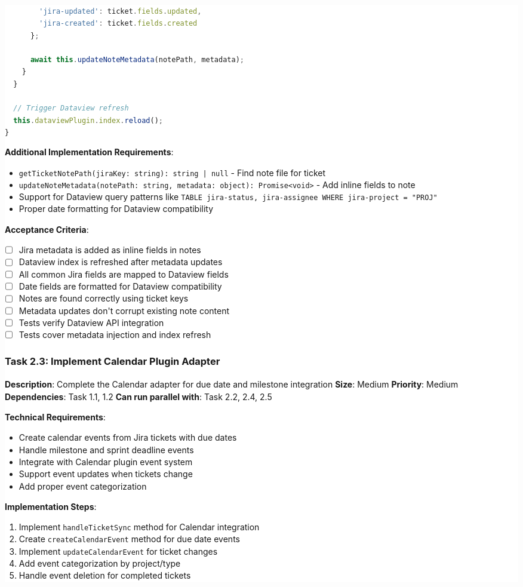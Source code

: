 ```typescript
        'jira-updated': ticket.fields.updated,
        'jira-created': ticket.fields.created
      };
      
      await this.updateNoteMetadata(notePath, metadata);
    }
  }
  
  // Trigger Dataview refresh
  this.dataviewPlugin.index.reload();
}
```

**Additional Implementation Requirements**:
- `getTicketNotePath(jiraKey: string): string | null` - Find note file for ticket
- `updateNoteMetadata(notePath: string, metadata: object): Promise<void>` - Add inline fields to note
- Support for Dataview query patterns like `TABLE jira-status, jira-assignee WHERE jira-project = "PROJ"`
- Proper date formatting for Dataview compatibility

**Acceptance Criteria**:
- [ ] Jira metadata is added as inline fields in notes
- [ ] Dataview index is refreshed after metadata updates
- [ ] All common Jira fields are mapped to Dataview fields
- [ ] Date fields are formatted for Dataview compatibility
- [ ] Notes are found correctly using ticket keys
- [ ] Metadata updates don't corrupt existing note content
- [ ] Tests verify Dataview API integration
- [ ] Tests cover metadata injection and index refresh

### Task 2.3: Implement Calendar Plugin Adapter
**Description**: Complete the Calendar adapter for due date and milestone integration
**Size**: Medium
**Priority**: Medium
**Dependencies**: Task 1.1, 1.2
**Can run parallel with**: Task 2.2, 2.4, 2.5

**Technical Requirements**:
- Create calendar events from Jira tickets with due dates
- Handle milestone and sprint deadline events
- Integrate with Calendar plugin event system
- Support event updates when tickets change
- Add proper event categorization

**Implementation Steps**:
1. Implement `handleTicketSync` method for Calendar integration
2. Create `createCalendarEvent` method for due date events
3. Implement `updateCalendarEvent` for ticket changes
4. Add event categorization by project/type
5. Handle event deletion for completed tickets
